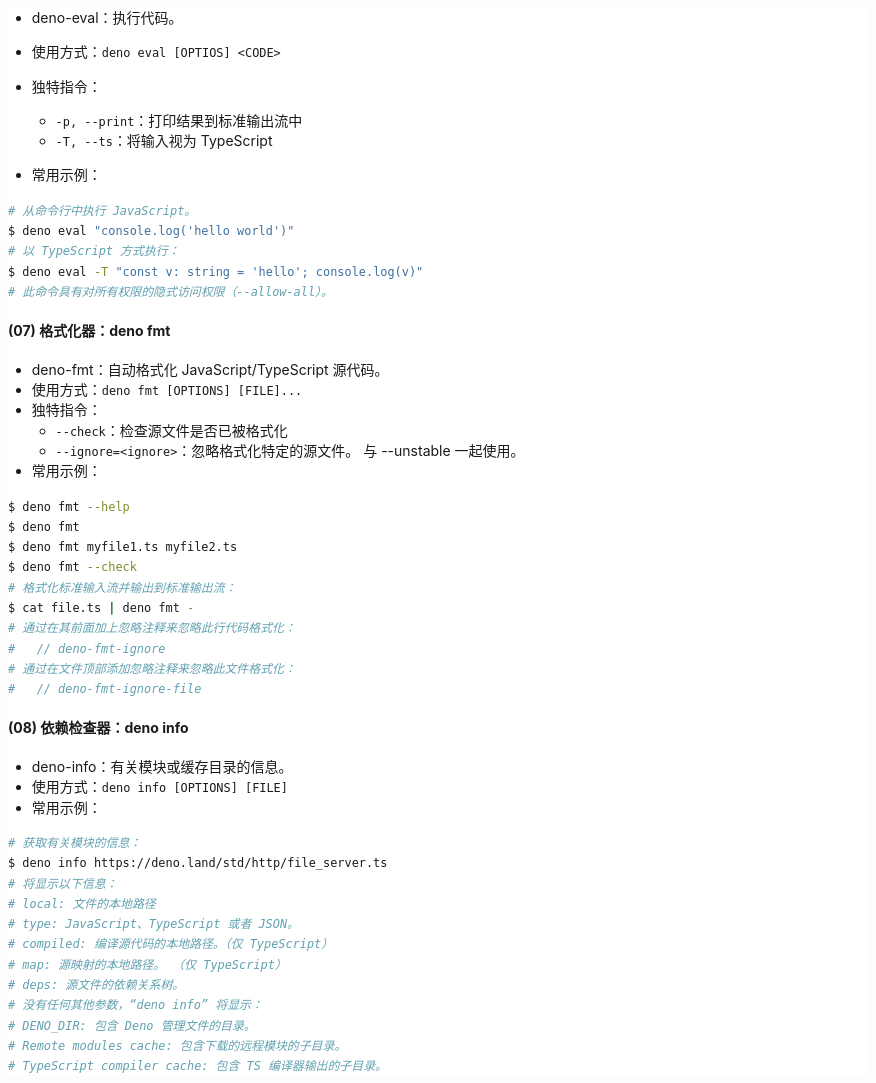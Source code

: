 - deno-eval：执行代码。

- 使用方式：`deno eval [OPTIOS] <CODE>`

- 独特指令：
  
  - `-p, --print`：打印结果到标准输出流中
  - `-T, --ts`：将输入视为 TypeScript

- 常用示例：

```bash
# 从命令行中执行 JavaScript。
$ deno eval "console.log('hello world')"
# 以 TypeScript 方式执行：
$ deno eval -T "const v: string = 'hello'; console.log(v)"
# 此命令具有对所有权限的隐式访问权限（--allow-all）。
```

#### (07) 格式化器：deno fmt

- deno-fmt：自动格式化 JavaScript/TypeScript 源代码。
- 使用方式：`deno fmt [OPTIONS] [FILE]...`
- 独特指令：
  - `--check`：检查源文件是否已被格式化
  - `--ignore=<ignore>`：忽略格式化特定的源文件。 与 --unstable 一起使用。
- 常用示例：

```bash
$ deno fmt --help
$ deno fmt
$ deno fmt myfile1.ts myfile2.ts
$ deno fmt --check
# 格式化标准输入流并输出到标准输出流：
$ cat file.ts | deno fmt -
# 通过在其前面加上忽略注释来忽略此行代码格式化：
#   // deno-fmt-ignore
# 通过在文件顶部添加忽略注释来忽略此文件格式化：
#   // deno-fmt-ignore-file
```

#### (08) 依赖检查器：deno info

- deno-info：有关模块或缓存目录的信息。
- 使用方式：`deno info [OPTIONS] [FILE]`
- 常用示例：

```bash
# 获取有关模块的信息：
$ deno info https://deno.land/std/http/file_server.ts
# 将显示以下信息：
# local: 文件的本地路径
# type: JavaScript、TypeScript 或者 JSON。
# compiled: 编译源代码的本地路径。（仅 TypeScript）
# map: 源映射的本地路径。 （仅 TypeScript）
# deps: 源文件的依赖关系树。
# 没有任何其他参数，“deno info” 将显示：
# DENO_DIR: 包含 Deno 管理文件的目录。
# Remote modules cache: 包含下载的远程模块的子目录。
# TypeScript compiler cache: 包含 TS 编译器输出的子目录。
```
